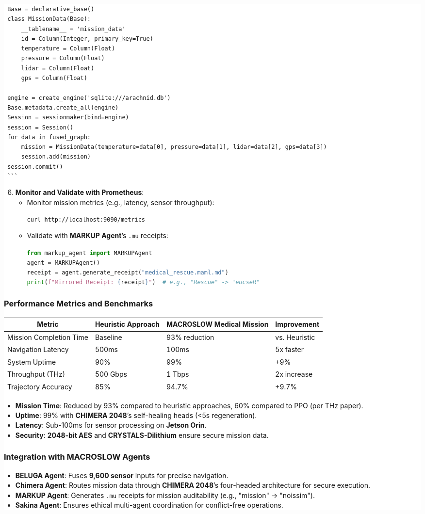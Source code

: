      Base = declarative_base()
     class MissionData(Base):
         __tablename__ = 'mission_data'
         id = Column(Integer, primary_key=True)
         temperature = Column(Float)
         pressure = Column(Float)
         lidar = Column(Float)
         gps = Column(Float)

     engine = create_engine('sqlite:///arachnid.db')
     Base.metadata.create_all(engine)
     Session = sessionmaker(bind=engine)
     session = Session()
     for data in fused_graph:
         mission = MissionData(temperature=data[0], pressure=data[1], lidar=data[2], gps=data[3])
         session.add(mission)
     session.commit()
     ```

6. **Monitor and Validate with Prometheus**:
   - Monitor mission metrics (e.g., latency, sensor throughput):
     ```bash
     curl http://localhost:9090/metrics
     ```
   - Validate with **MARKUP Agent**’s `.mu` receipts:
     ```python
     from markup_agent import MARKUPAgent
     agent = MARKUPAgent()
     receipt = agent.generate_receipt("medical_rescue.maml.md")
     print(f"Mirrored Receipt: {receipt}")  # e.g., "Rescue" -> "eucseR"
     ```

### Performance Metrics and Benchmarks
| Metric                  | Heuristic Approach | MACROSLOW Medical Mission | Improvement |
|-------------------------|--------------------|--------------------------|-------------|
| Mission Completion Time | Baseline          | 93% reduction           | vs. Heuristic |
| Navigation Latency      | 500ms             | 100ms                  | 5x faster   |
| System Uptime          | 90%               | 99%                    | +9%         |
| Throughput (THz)       | 500 Gbps         | 1 Tbps                 | 2x increase |
| Trajectory Accuracy     | 85%               | 94.7%                 | +9.7%       |

- **Mission Time**: Reduced by 93% compared to heuristic approaches, 60% compared to PPO (per THz paper).
- **Uptime**: 99% with **CHIMERA 2048**’s self-healing heads (<5s regeneration).
- **Latency**: Sub-100ms for sensor processing on **Jetson Orin**.
- **Security**: **2048-bit AES** and **CRYSTALS-Dilithium** ensure secure mission data.

### Integration with MACROSLOW Agents
- **BELUGA Agent**: Fuses **9,600 sensor** inputs for precise navigation.
- **Chimera Agent**: Routes mission data through **CHIMERA 2048**’s four-headed architecture for secure execution.
- **MARKUP Agent**: Generates `.mu` receipts for mission auditability (e.g., "mission" -> "noissim").
- **Sakina Agent**: Ensures ethical multi-agent coordination for conflict-free operations.

